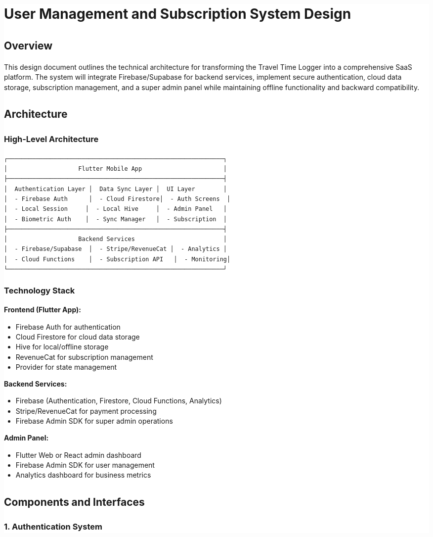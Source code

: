 # User Management and Subscription System Design

## Overview

This design document outlines the technical architecture for transforming the Travel Time Logger into a comprehensive SaaS platform. The system will integrate Firebase/Supabase for backend services, implement secure authentication, cloud data storage, subscription management, and a super admin panel while maintaining offline functionality and backward compatibility.

## Architecture

### High-Level Architecture

```
┌─────────────────────────────────────────────────────────────┐
│                    Flutter Mobile App                       │
├─────────────────────────────────────────────────────────────┤
│  Authentication Layer │  Data Sync Layer │  UI Layer        │
│  - Firebase Auth      │  - Cloud Firestore│  - Auth Screens  │
│  - Local Session     │  - Local Hive     │  - Admin Panel   │
│  - Biometric Auth    │  - Sync Manager   │  - Subscription  │
├─────────────────────────────────────────────────────────────┤
│                    Backend Services                         │
│  - Firebase/Supabase  │  - Stripe/RevenueCat │  - Analytics │
│  - Cloud Functions    │  - Subscription API   │  - Monitoring│
└─────────────────────────────────────────────────────────────┘
```

### Technology Stack

**Frontend (Flutter App):**
- Firebase Auth for authentication
- Cloud Firestore for cloud data storage
- Hive for local/offline storage
- RevenueCat for subscription management
- Provider for state management

**Backend Services:**
- Firebase (Authentication, Firestore, Cloud Functions, Analytics)
- Stripe/RevenueCat for payment processing
- Firebase Admin SDK for super admin operations

**Admin Panel:**
- Flutter Web or React admin dashboard
- Firebase Admin SDK for user management
- Analytics dashboard for business metrics

## Components and Interfaces

### 1. Authentication System
